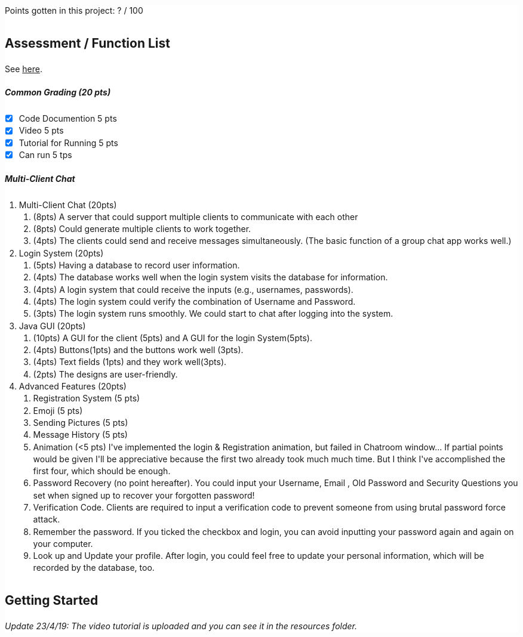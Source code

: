 Points gotten in this project: ? / 100

## Assessment / Function List

See [here](https://guiliang.github.io/courses/cuhk-csc-1004/csc-1004-marking-rules.html).

##### Common Grading (20 pts)

- [x] Code Documention 5 pts 
- [x] Video 5 pts
- [x] Tutorial for Running 5 pts
- [x] Can run 5 tps

##### Multi-Client Chat

1. Multi-Client Chat (20pts)
   1. (8pts) A server that could support multiple clients to communicate with each other
   2. (8pts) Could generate multiple clients to work together.
   3. (4pts) The clients could send and receive messages simultaneously. (The basic function of a group chat app works well.)
2. Login System (20pts)
   1. (5pts) Having a database to record user information.
   2. (4pts) The database works well when the login system visits the database for information.
   3. (4pts) A login system that could receive the inputs (e.g., usernames, passwords).
   4. (4pts) The login system could verify the combination of Username and Password.
   5. (3pts) The login system runs smoothly. We could start to chat after logging into the system.
3. Java GUI (20pts)
   1. (10pts) A GUI for the client (5pts) and A GUI for the login System(5pts).
   2. (4pts) Buttons(1pts) and the buttons work well (3pts).
   3. (4pts) Text fields (1pts) and they work well(3pts).
   4. (2pts) The designs are user-friendly.
4. Advanced Features (20pts)
   1. Registration System (5 pts)
   2. Emoji (5 pts)
   3. Sending Pictures (5 pts)
   4. Message History (5 pts)
   5. Animation (<5 pts) I've implemented the login & Registration animation, but failed in Chatroom window... If partial points would be given I'll be appreciative because the first two already took much much time. But I think I've accomplished the first four, which should be enough.
   6. Password Recovery (no point hereafter). You could input your Username, Email , Old Password and Security Questions you set when signed up to recover your forgotten password!
   7. Verification Code. Clients are required to input a verification code to prevent someone from using brutal password force attack.
   8. Remember the password. If you ticked the checkbox and login, you can avoid inputting your password again and again on your computer.
   9. Look up and Update your profile. After login, you could feel free to update your personal information, which will be recorded by the database, too.

## Getting Started

*Update 23/4/19: The video tutorial is uploaded and you can see it in the resources folder.*
